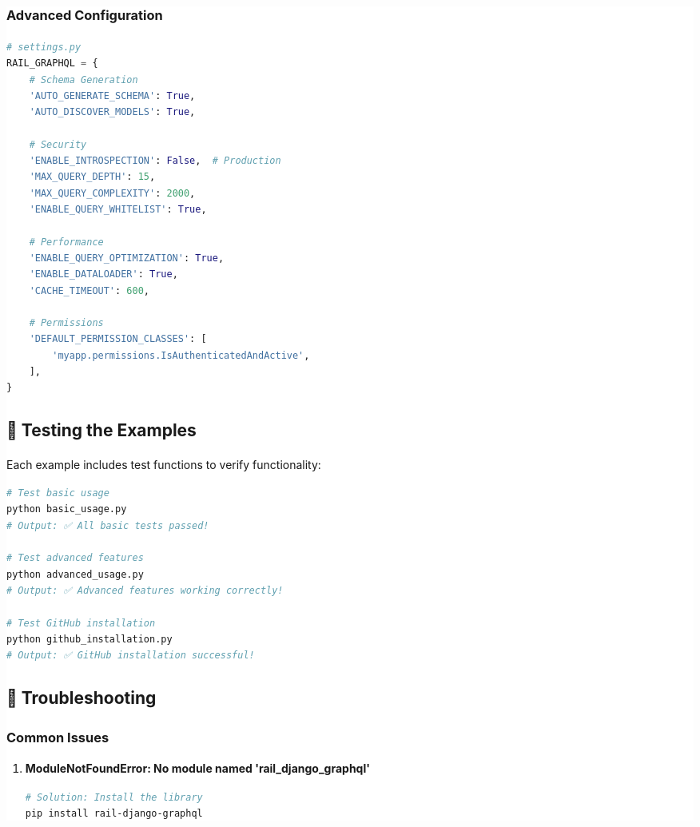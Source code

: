 ### Advanced Configuration
```python
# settings.py
RAIL_GRAPHQL = {
    # Schema Generation
    'AUTO_GENERATE_SCHEMA': True,
    'AUTO_DISCOVER_MODELS': True,
    
    # Security
    'ENABLE_INTROSPECTION': False,  # Production
    'MAX_QUERY_DEPTH': 15,
    'MAX_QUERY_COMPLEXITY': 2000,
    'ENABLE_QUERY_WHITELIST': True,
    
    # Performance
    'ENABLE_QUERY_OPTIMIZATION': True,
    'ENABLE_DATALOADER': True,
    'CACHE_TIMEOUT': 600,
    
    # Permissions
    'DEFAULT_PERMISSION_CLASSES': [
        'myapp.permissions.IsAuthenticatedAndActive',
    ],
}
```

## 🧪 Testing the Examples

Each example includes test functions to verify functionality:

```bash
# Test basic usage
python basic_usage.py
# Output: ✅ All basic tests passed!

# Test advanced features
python advanced_usage.py
# Output: ✅ Advanced features working correctly!

# Test GitHub installation
python github_installation.py
# Output: ✅ GitHub installation successful!
```

## 🐛 Troubleshooting

### Common Issues

1. **ModuleNotFoundError: No module named 'rail_django_graphql'**
   ```bash
   # Solution: Install the library
   pip install rail-django-graphql
   ```
